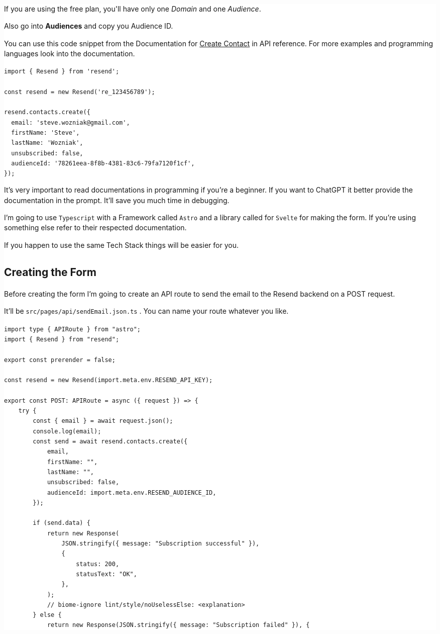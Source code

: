 If you are using the free plan, you'll have only one *Domain* and one *Audience*.

Also go into **Audiences** and copy you Audience ID. 

You can use this code snippet from the Documentation for [Create Contact](https://resend.com/docs/api-reference/contacts/create-contact) in API reference. For more examples and programming languages look into the documentation. 

```tsx
import { Resend } from 'resend';

const resend = new Resend('re_123456789');

resend.contacts.create({
  email: 'steve.wozniak@gmail.com',
  firstName: 'Steve',
  lastName: 'Wozniak',
  unsubscribed: false,
  audienceId: '78261eea-8f8b-4381-83c6-79fa7120f1cf',
});
```

It’s very important to read documentations in programming if you’re a beginner. If you want to ChatGPT it better provide the documentation in the prompt. It’ll save you much time in debugging.

I’m going to use `Typescript` with a Framework called `Astro` and a library called for `Svelte` for making the form. If you’re using something else refer to their respected documentation.

If you happen to use the same Tech Stack things will be easier for you.

## Creating the Form

Before creating the form I’m going to create an API route to send the email to the Resend backend on a POST request. 

It’ll be `src/pages/api/sendEmail.json.ts`  . You can name your route whatever you like. 

```tsx
import type { APIRoute } from "astro";
import { Resend } from "resend";

export const prerender = false;

const resend = new Resend(import.meta.env.RESEND_API_KEY);

export const POST: APIRoute = async ({ request }) => {
	try {
		const { email } = await request.json();
		console.log(email);
		const send = await resend.contacts.create({
			email,
			firstName: "",
			lastName: "",
			unsubscribed: false,
			audienceId: import.meta.env.RESEND_AUDIENCE_ID,
		});

		if (send.data) {
			return new Response(
				JSON.stringify({ message: "Subscription successful" }),
				{
					status: 200,
					statusText: "OK",
				},
			);
			// biome-ignore lint/style/noUselessElse: <explanation>
		} else {
			return new Response(JSON.stringify({ message: "Subscription failed" }), {
```